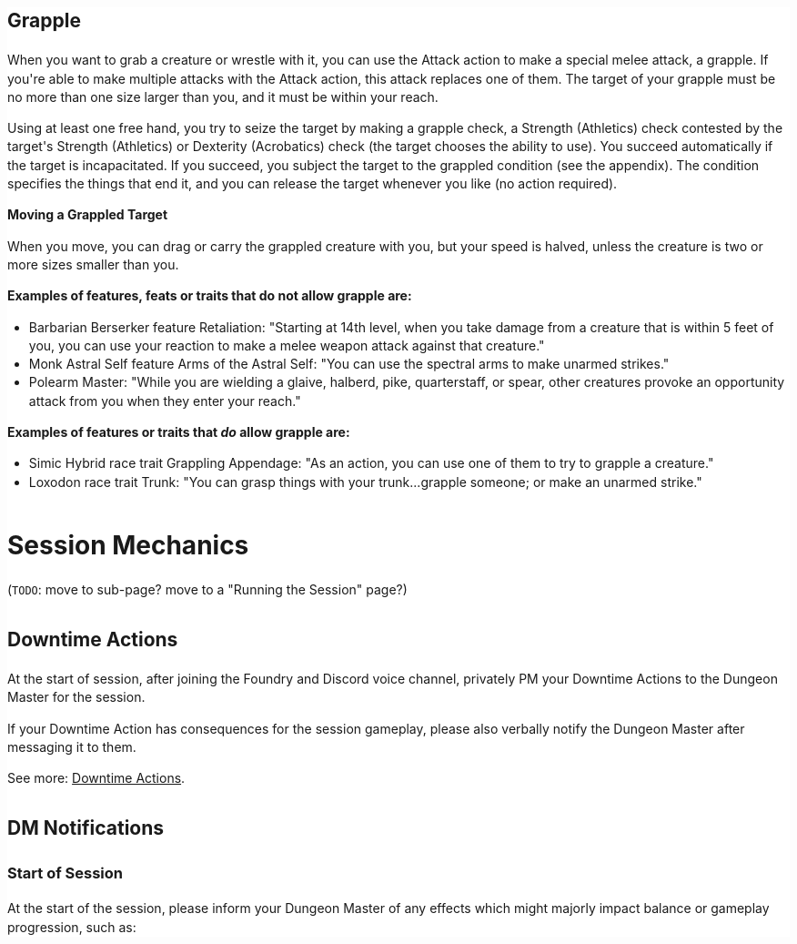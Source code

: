 ## Grapple

When you want to grab a creature or wrestle with it, you can use the Attack action to make a special melee attack, a grapple. If you're able to make multiple attacks with the Attack action, this attack replaces one of them. The target of your grapple must be no more than one size larger than you, and it must be within your reach.

Using at least one free hand, you try to seize the target by making a grapple check, a Strength (Athletics) check contested by the target's Strength (Athletics) or Dexterity (Acrobatics) check (the target chooses the ability to use). You succeed automatically if the target is incapacitated. If you succeed, you subject the target to the grappled condition (see the appendix). The condition specifies the things that end it, and you can release the target whenever you like (no action required).

**Moving a Grappled Target**

When you move, you can drag or carry the grappled creature with you, but your speed is halved, unless the creature is two or more sizes smaller than you.

**Examples of features, feats or traits that do not allow grapple are:**

* Barbarian Berserker feature Retaliation: "Starting at 14th level, when you take damage from a creature that is within 5 feet of you, you can use your reaction to make a melee weapon attack against that creature."
* Monk Astral Self feature Arms of the Astral Self: "You can use the spectral arms to make unarmed strikes."
* Polearm Master: "While you are wielding a glaive, halberd, pike, quarterstaff, or spear, other creatures provoke an opportunity attack from you when they enter your reach."

**Examples of features or traits that *do* allow grapple are:**

* Simic Hybrid race trait Grappling Appendage: "As an action, you can use one of them to try to grapple a creature."
* Loxodon race trait Trunk: "You can grasp things with your trunk...grapple someone; or make an unarmed strike."

# Session Mechanics
(`TODO`: move to sub-page? move to a "Running the Session" page?)

## Downtime Actions

At the start of session, after joining the Foundry and Discord voice channel, privately PM your Downtime Actions to the Dungeon Master for the session. 

If your Downtime Action has consequences for the session gameplay, please also verbally notify the Dungeon Master after messaging it to them. 

See more: [Downtime Actions](downtime_actions.md).

## DM Notifications

### Start of Session

At the start of the session, please inform your Dungeon Master of any effects which might majorly impact balance or gameplay progression, such as:
